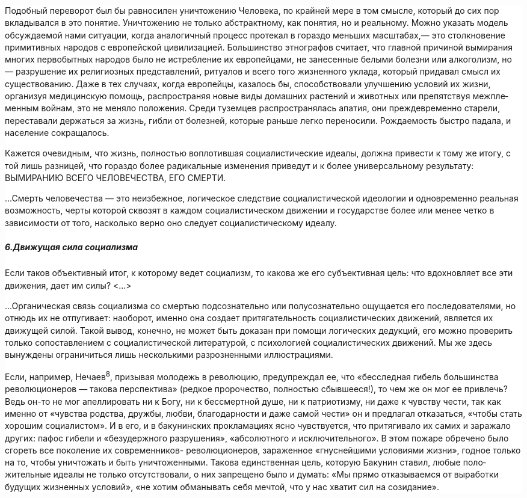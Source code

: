 Подобный переворот был бы равносилен уничтожению Чело­века, по крайней
мере в том смысле, который до сих пор вклады­вался в это понятие.
Уничтожению не только абстрактному, как понятия, но и реальному.
Можно указать модель обсуждаемой нами ситуации, когда аналогичный
процесс протекал в гораздо меньших масштабах,— это столкновение
примитивных народов с европейской цивилизацией. Большинство
этнографов считает, что главной причиной вымирания многих
первобытных народов было не истребление их европейцами, не
занесенные белыми болезни или алкоголизм, но — разрушение их
религиозных пред­ставлений, ритуалов и всего того жизненного
уклада, который придавал смысл их существованию. Даже в тех
случаях, когда европейцы, казалось бы, способствовали улучшению
условий их жизни, организуя медицинскую помощь, распространяя новые
виды домашних растений и животных или препятствуя межпле­менным
войнам, это не меняло положения. Среди туземцев распространялась
апатия, они преждевременно старели, переста­вали держаться за жизнь,
гибли от болезней, которые раньше легко переносили. Рождаемость быстро
падала, и население со­кращалось.

Кажется очевидным, что жизнь, полностью воплотившая соци­алистические
идеалы, должна привести к тому же итогу, с той лишь разницей, что
гораздо более радикальные изменения приведут и к более
универсальному результату: ВЫМИРАНИЮ ВСЕГО ЧЕЛО­ВЕЧЕСТВА,
ЕГО СМЕРТИ.

...Смерть человечества — это неизбежное, логическое следствие
социалистической идеологии и одновременно реальная
возмож­ность, черты которой сквозят в каждом социалистическом
движе­нии и государстве более или менее четко в зависимости от того,
насколько верно оно следует социалистическому идеалу.

##### 6.**Движущая сила социализма**

Если таков объективный итог, к которому ведет социализм, то какова же
его субъективная цель: что вдохновляет все эти движения, дает им
силы? \<...\>

...Органическая связь социализма со смертью подсознательно или
полусознательно ощущается его последователями, но отнюдь их не
отпугивает: наоборот, именно она создает притягательность
социалистических движений, является их движущей силой.
Такой вывод, конечно, не может быть доказан при помощи логических
дедукций, его можно проверить только сопоставлением с
социали­стической литературой, с психологией
социалистических движе­ний. Мы же здесь вынуждены
ограничиться лишь несколькими разрозненными иллюстрациями.

Если, например, Нечаев<sup>8</sup>, призывая молодежь в революцию,
предупреждал ее, что «бесследная гибель большинства
революци­онеров — такова перспектива» (редкое
пророчество, полностью сбывшееся\!), то чем же он мог ее
привлечь? Ведь он-то не мог апеллировать ни к Богу, ни к
бессмертной душе, ни к патрио­тизму, ни даже к чувству чести,
так как именно от «чувства родства, дружбы, любви, благодарности и даже
самой чести» он и предлагал отказаться, «чтобы стать хорошим
социалистом». И в его, и в бакунинских прокламациях ясно
чувствуется, что притя­гивало их самих и заражало других: пафос
гибели и «безудержно­го разрушения», «абсолютного и
исключительного». В этом пожаре обречено было сгореть
все поколение их современников- революционеров, зараженное
«гнуснейшими условиями жизни», годное только на то, чтобы
уничтожать и быть уничтоженными. Такова единственная цель, которую
Бакунин ставил, любые поло­жительные идеалы не только отсутствовали, о
них запрещено было и думать: «Мы прямо отказываемся от выработки будущих
жизненных условий», «не хотим обманывать себя мечтой, что у нас хватит
сил на созидание».